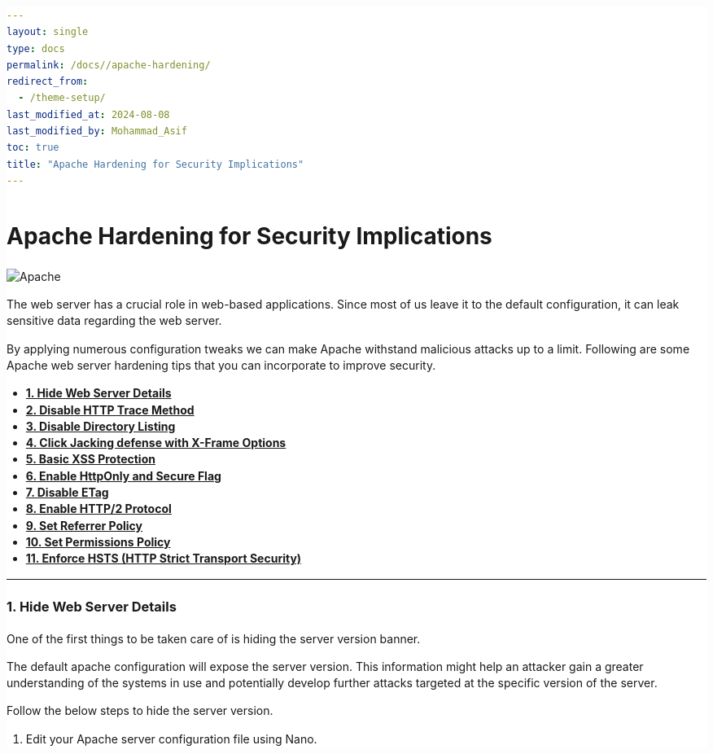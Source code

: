 ```yaml
---
layout: single
type: docs
permalink: /docs//apache-hardening/
redirect_from:
  - /theme-setup/
last_modified_at: 2024-08-08
last_modified_by: Mohammad_Asif
toc: true
title: "Apache Hardening for Security Implications"
---
```

# Apache Hardening for Security Implications
<img alt="Apache" src="https://encrypted-tbn0.gstatic.com/images?q=tbn:ANd9GcQ7ZgLOdo0TtCe4GOWoPmYEhyXY-ax2iILAzizZbFomQl-K7PNJh-i_Q8syiwIlR0Bfw1A&usqp=CAU" width="180"/>

The web server has a crucial role in web-based applications. Since most of us leave it to the default configuration, it can leak sensitive data regarding the web server.

By applying numerous configuration tweaks we can make Apache withstand malicious attacks up to a limit. Following are some Apache web server hardening tips that you can incorporate to improve security.

 - [<strong>1. Hide Web Server Details</strong>](#1Hide-Web-Server-Details)
 - [<strong>2. Disable HTTP Trace Method</strong>](#2Disable-HTTP-Trace-Method)
 - [<strong>3. Disable Directory Listing</strong>](#3Disable-Directory-Listing)
 - [<strong>4. Click Jacking defense with X-Frame Options</strong>](#4Click-Jacking-defense-with-X-Frame-Options)
 - [<strong>5. Basic XSS Protection</strong>](#5Basic-XSS-Protection)
 - [<strong>6. Enable HttpOnly and Secure Flag</strong>](#6Enable-HttpOnly-and-Secure-Flag)
 - [<strong>7. Disable ETag</strong>](#7Disable-ETag)
 - [<strong>8. Enable HTTP/2 Protocol</strong>](#8Enable-HTTP/2-Protocol)
 - [<strong>9. Set Referrer Policy</strong>](#9Set-Referrer-Policy)
 - [<strong>10. Set Permissions Policy</strong>](#10Set-Permissions-Policy)
 - [<strong>11. Enforce HSTS (HTTP Strict Transport Security)</strong>](#11Enforce-HSTS-(HTTP-Strict-Transport-Security))
---


 <a id="1Hide-Web-Server-Details" name="1Hide-Web-Server-Details"></a>

### <strong>1. Hide Web Server Details</strong>

One of the first things to be taken care of is hiding the server version banner.

The default apache configuration will expose the server version. This information might help an attacker gain a greater understanding of the systems in use and potentially develop further attacks targeted at the specific version of the server.

Follow the below steps to hide the server version.

1. Edit your Apache server configuration file using Nano.
